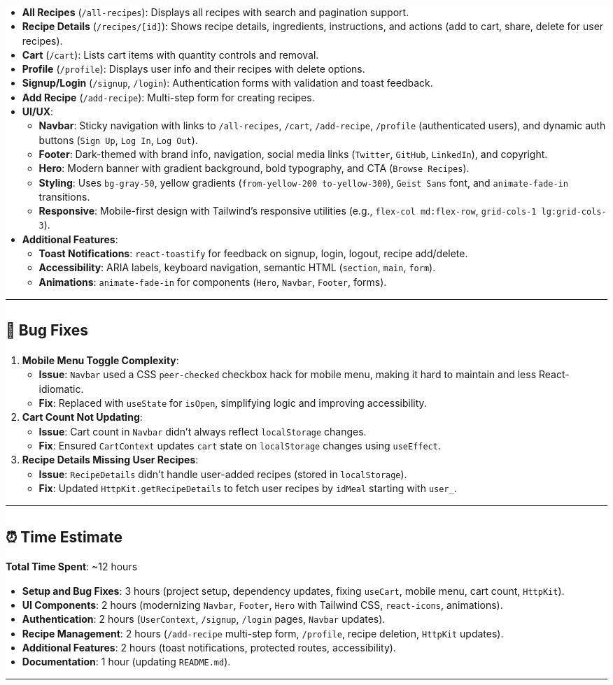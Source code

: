  - **All Recipes** (`/all-recipes`): Displays all recipes with search and pagination support.
  - **Recipe Details** (`/recipes/[id]`): Shows recipe details, ingredients, instructions, and actions (add to cart, share, delete for user recipes).
  - **Cart** (`/cart`): Lists cart items with quantity controls and removal.
  - **Profile** (`/profile`): Displays user info and their recipes with delete options.
  - **Signup/Login** (`/signup`, `/login`): Authentication forms with validation and toast feedback.
  - **Add Recipe** (`/add-recipe`): Multi-step form for creating recipes.
- **UI/UX**:
  - **Navbar**: Sticky navigation with links to `/all-recipes`, `/cart`, `/add-recipe`, `/profile` (authenticated users), and dynamic auth buttons (`Sign Up`, `Log In`, `Log Out`).
  - **Footer**: Dark-themed with brand info, navigation, social media links (`Twitter`, `GitHub`, `LinkedIn`), and copyright.
  - **Hero**: Modern banner with gradient background, bold typography, and CTA (`Browse Recipes`).
  - **Styling**: Uses `bg-gray-50`, yellow gradients (`from-yellow-200 to-yellow-300`), `Geist Sans` font, and `animate-fade-in` transitions.
  - **Responsive**: Mobile-first design with Tailwind’s responsive utilities (e.g., `flex-col md:flex-row`, `grid-cols-1 lg:grid-cols-3`).
- **Additional Features**:
  - **Toast Notifications**: `react-toastify` for feedback on signup, login, logout, recipe add/delete.
  - **Accessibility**: ARIA labels, keyboard navigation, semantic HTML (`section`, `main`, `form`).
  - **Animations**: `animate-fade-in` for components (`Hero`, `Navbar`, `Footer`, forms).

---

## 🐞 Bug Fixes

1. **Mobile Menu Toggle Complexity**:
   - **Issue**: `Navbar` used a CSS `peer-checked` checkbox hack for mobile menu, making it hard to maintain and less React-idiomatic.
   - **Fix**: Replaced with `useState` for `isOpen`, simplifying logic and improving accessibility.
2. **Cart Count Not Updating**:
   - **Issue**: Cart count in `Navbar` didn’t always reflect `localStorage` changes.
   - **Fix**: Ensured `CartContext` updates `cart` state on `localStorage` changes using `useEffect`.
3. **Recipe Details Missing User Recipes**:
   - **Issue**: `RecipeDetails` didn’t handle user-added recipes (stored in `localStorage`).
   - **Fix**: Updated `HttpKit.getRecipeDetails` to fetch user recipes by `idMeal` starting with `user_`.


---

## ⏰ Time Estimate

**Total Time Spent**: ~12 hours
- **Setup and Bug Fixes**: 3 hours (project setup, dependency updates, fixing `useCart`, mobile menu, cart count, `HttpKit`).
- **UI Components**: 2 hours (modernizing `Navbar`, `Footer`, `Hero` with Tailwind CSS, `react-icons`, animations).
- **Authentication**: 2 hours (`UserContext`, `/signup`, `/login` pages, `Navbar` updates).
- **Recipe Management**: 2 hours (`/add-recipe` multi-step form, `/profile`, recipe deletion, `HttpKit` updates).
- **Additional Features**: 2 hours (toast notifications, protected routes, accessibility).
- **Documentation**: 1 hour (updating `README.md`).

---